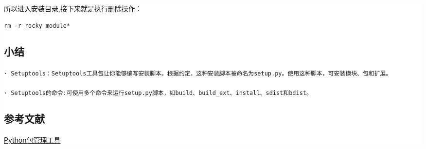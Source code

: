 所以进入安装目录,接下来就是执行删除操作：

```shell
rm -r rocky_module*
```

## 小结

```
· Setuptools：Setuptools工具包让你能够编写安装脚本。根据约定，这种安装脚本被命名为setup.py。使用这种脚本，可安装模块、包和扩展。

· Setuptools的命令:可使用多个命令来运行setup.py脚本，如build、build_ext、install、sdist和bdist。
```

## 参考文献

[Python包管理工具](https://www.cnblogs.com/hester/p/5152961.html)
